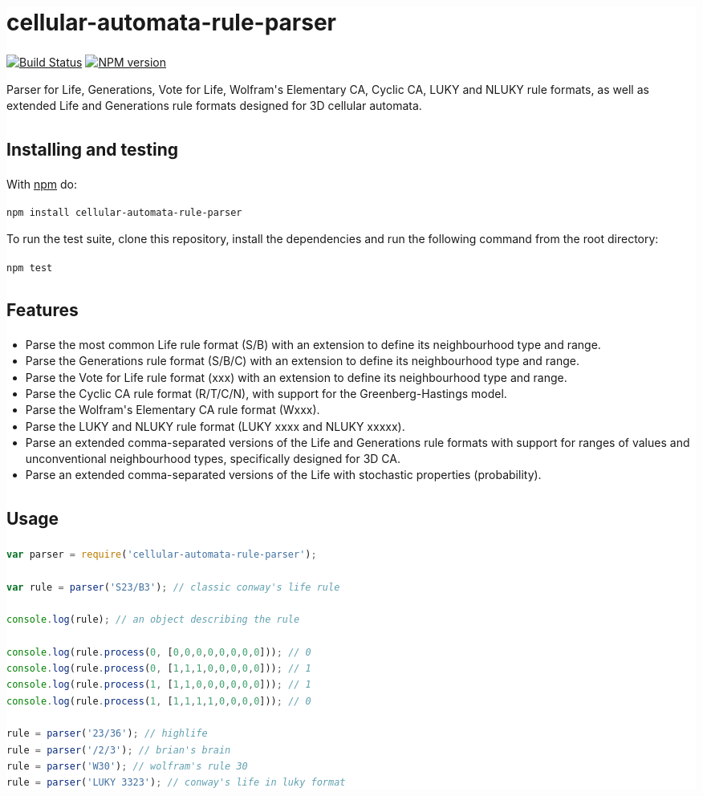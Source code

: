 # cellular-automata-rule-parser

[![Build Status](https://travis-ci.org/kchapelier/cellular-automata-rule-parser.svg)](https://travis-ci.org/kchapelier/cellular-automata-rule-parser) [![NPM version](https://badge.fury.io/js/cellular-automata-rule-parser.svg)](http://badge.fury.io/js/cellular-automata-rule-parser)

Parser for Life, Generations, Vote for Life, Wolfram's Elementary CA, Cyclic CA, LUKY and NLUKY rule formats, as well as extended Life and Generations rule formats designed for 3D cellular automata.

## Installing and testing

With [npm](http://npmjs.org) do:

```
npm install cellular-automata-rule-parser
```

To run the test suite, clone this repository, install the dependencies and run the following command from the root directory:

```
npm test
```

## Features

- Parse the most common Life rule format (S/B) with an extension to define its neighbourhood type and range.
- Parse the Generations rule format (S/B/C) with an extension to define its neighbourhood type and range.
- Parse the Vote for Life rule format (xxx) with an extension to define its neighbourhood type and range.
- Parse the Cyclic CA rule format (R/T/C/N), with support for the Greenberg-Hastings model.
- Parse the Wolfram's Elementary CA rule format (Wxxx).
- Parse the LUKY and NLUKY rule format (LUKY xxxx and NLUKY xxxxx).
- Parse an extended comma-separated versions of the Life and Generations rule formats with support for ranges of values and unconventional neighbourhood types, specifically designed for 3D CA.
- Parse an extended comma-separated versions of the Life with stochastic properties (probability).

## Usage

```js
var parser = require('cellular-automata-rule-parser');

var rule = parser('S23/B3'); // classic conway's life rule

console.log(rule); // an object describing the rule

console.log(rule.process(0, [0,0,0,0,0,0,0,0])); // 0
console.log(rule.process(0, [1,1,1,0,0,0,0,0])); // 1
console.log(rule.process(1, [1,1,0,0,0,0,0,0])); // 1
console.log(rule.process(1, [1,1,1,1,0,0,0,0])); // 0

rule = parser('23/36'); // highlife
rule = parser('/2/3'); // brian's brain
rule = parser('W30'); // wolfram's rule 30
rule = parser('LUKY 3323'); // conway's life in luky format
```
